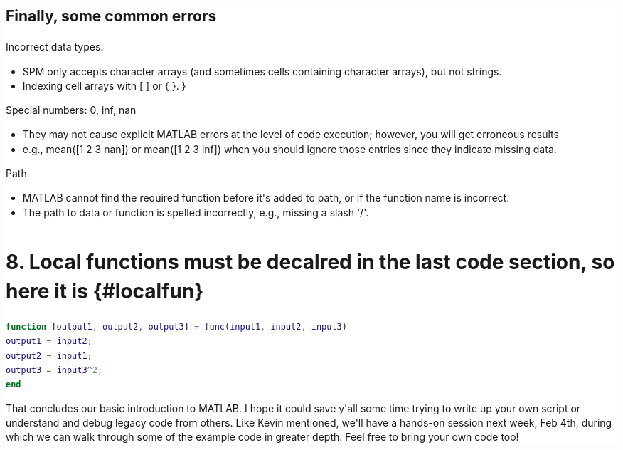 ## Finally, some common errors

   Incorrect data types. 
   - SPM only accepts character arrays (and sometimes cells containing character arrays), but not strings. 
   - Indexing cell arrays with [ ] or { }. }
   
   Special numbers: 0, inf, nan 
   - They may not cause explicit MATLAB errors at the level of code execution; however, you will get erroneous results  
   - e.g., mean([1 2 3 nan]) or mean([1 2 3 inf]) when you should ignore those entries since they indicate missing data. 
   
   Path 
   - MATLAB cannot find the required function before it's added to path, or if the function name is incorrect.  
   - The path to data or function is spelled incorrectly, e.g., missing a slash '/'.  

# 8. Local functions must be decalred in the last code section, so here it is {#localfun}

```matlab
function [output1, output2, output3] = func(input1, input2, input3)
output1 = input2;
output2 = input1;
output3 = input3^2;
end
```

  


That concludes our basic introduction to MATLAB. I hope it could save y'all some time trying to write up your own script or understand and debug legacy code from others. Like Kevin mentioned, we'll have a hands-on session next week, Feb 4th, during which we can walk through some of the example code in greater depth. Feel free to bring your own code too!


